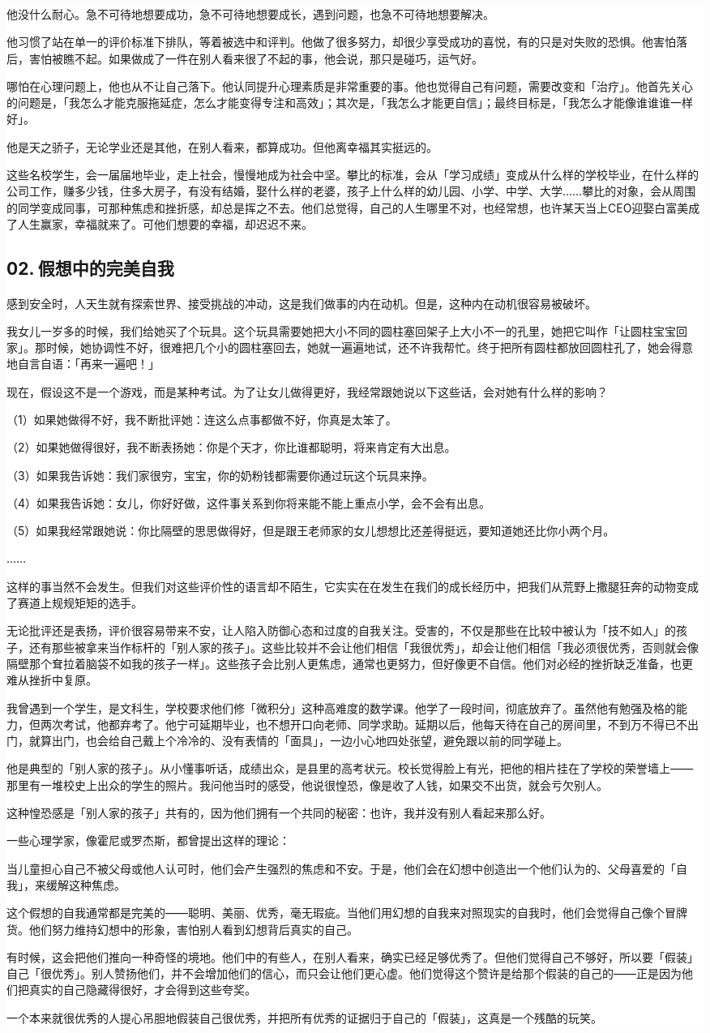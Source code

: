 他没什么耐心。急不可待地想要成功，急不可待地想要成长，遇到问题，也急不可待地想要解决。

他习惯了站在单一的评价标准下排队，等着被选中和评判。他做了很多努力，却很少享受成功的喜悦，有的只是对失败的恐惧。他害怕落后，害怕被瞧不起。如果做成了一件在别人看来很了不起的事，他会说，那只是碰巧，运气好。

哪怕在心理问题上，他也从不让自己落下。他认同提升心理素质是非常重要的事。他也觉得自己有问题，需要改变和「治疗」。他首先关心的问题是，「我怎么才能克服拖延症，怎么才能变得专注和高效」；其次是，「我怎么才能更自信」；最终目标是，「我怎么才能像谁谁谁一样好」。

他是天之骄子，无论学业还是其他，在别人看来，都算成功。但他离幸福其实挺远的。

这些名校学生，会一届届地毕业，走上社会，慢慢地成为社会中坚。攀比的标准，会从「学习成绩」变成从什么样的学校毕业，在什么样的公司工作，赚多少钱，住多大房子，有没有结婚，娶什么样的老婆，孩子上什么样的幼儿园、小学、中学、大学……攀比的对象，会从周围的同学变成同事，可那种焦虑和挫折感，却总是挥之不去。他们总觉得，自己的人生哪里不对，也经常想，也许某天当上CEO迎娶白富美成了人生赢家，幸福就来了。可他们想要的幸福，却迟迟不来。





## 02. 假想中的完美自我


感到安全时，人天生就有探索世界、接受挑战的冲动，这是我们做事的内在动机。但是，这种内在动机很容易被破坏。

我女儿一岁多的时候，我们给她买了个玩具。这个玩具需要她把大小不同的圆柱塞回架子上大小不一的孔里，她把它叫作「让圆柱宝宝回家」。那时候，她协调性不好，很难把几个小的圆柱塞回去，她就一遍遍地试，还不许我帮忙。终于把所有圆柱都放回圆柱孔了，她会得意地自言自语：「再来一遍吧！」

现在，假设这不是一个游戏，而是某种考试。为了让女儿做得更好，我经常跟她说以下这些话，会对她有什么样的影响？

（1）如果她做得不好，我不断批评她：连这么点事都做不好，你真是太笨了。

（2）如果她做得很好，我不断表扬她：你是个天才，你比谁都聪明，将来肯定有大出息。

（3）如果我告诉她：我们家很穷，宝宝，你的奶粉钱都需要你通过玩这个玩具来挣。

（4）如果我告诉她：女儿，你好好做，这件事关系到你将来能不能上重点小学，会不会有出息。

（5）如果我经常跟她说：你比隔壁的思思做得好，但是跟王老师家的女儿想想比还差得挺远，要知道她还比你小两个月。

……

这样的事当然不会发生。但我们对这些评价性的语言却不陌生，它实实在在发生在我们的成长经历中，把我们从荒野上撒腿狂奔的动物变成了赛道上规规矩矩的选手。

无论批评还是表扬，评价很容易带来不安，让人陷入防御心态和过度的自我关注。受害的，不仅是那些在比较中被认为「技不如人」的孩子，还有那些被拿来当作标杆的「别人家的孩子」。这些比较并不会让他们相信「我很优秀」，却会让他们相信「我必须很优秀，否则就会像隔壁那个耷拉着脑袋不如我的孩子一样」。这些孩子会比别人更焦虑，通常也更努力，但好像更不自信。他们对必经的挫折缺乏准备，也更难从挫折中复原。

我曾遇到一个学生，是文科生，学校要求他们修「微积分」这种高难度的数学课。他学了一段时间，彻底放弃了。虽然他有勉强及格的能力，但两次考试，他都弃考了。他宁可延期毕业，也不想开口向老师、同学求助。延期以后，他每天待在自己的房间里，不到万不得已不出门，就算出门，也会给自己戴上个冷冷的、没有表情的「面具」，一边小心地四处张望，避免跟以前的同学碰上。

他是典型的「别人家的孩子」。从小懂事听话，成绩出众，是县里的高考状元。校长觉得脸上有光，把他的相片挂在了学校的荣誉墙上——那里有一堆校史上出众的学生的照片。我问他当时的感受，他说很惶恐，像是收了人钱，如果交不出货，就会亏欠别人。

这种惶恐感是「别人家的孩子」共有的，因为他们拥有一个共同的秘密：也许，我并没有别人看起来那么好。

一些心理学家，像霍尼或罗杰斯，都曾提出这样的理论：

当儿童担心自己不被父母或他人认可时，他们会产生强烈的焦虑和不安。于是，他们会在幻想中创造出一个他们认为的、父母喜爱的「自我」，来缓解这种焦虑。

这个假想的自我通常都是完美的——聪明、美丽、优秀，毫无瑕疵。当他们用幻想的自我来对照现实的自我时，他们会觉得自己像个冒牌货。他们努力维持幻想中的形象，害怕别人看到幻想背后真实的自己。

有时候，这会把他们推向一种奇怪的境地。他们中的有些人，在别人看来，确实已经足够优秀了。但他们觉得自己不够好，所以要「假装」自己「很优秀」。别人赞扬他们，并不会增加他们的信心，而只会让他们更心虚。他们觉得这个赞许是给那个假装的自己的——正是因为他们把真实的自己隐藏得很好，才会得到这些夸奖。

一个本来就很优秀的人提心吊胆地假装自己很优秀，并把所有优秀的证据归于自己的「假装」，这真是一个残酷的玩笑。
